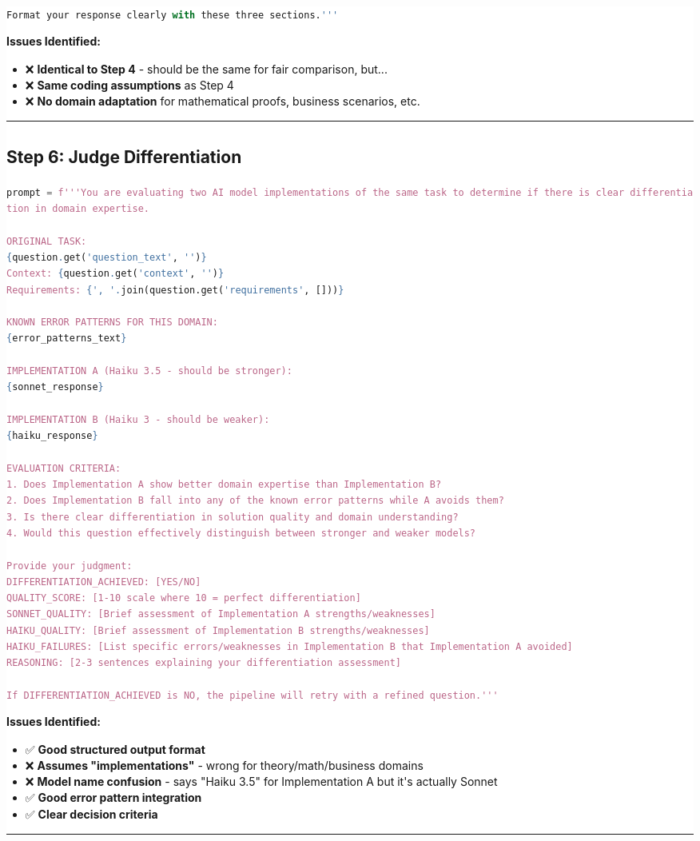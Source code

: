 ```python
Format your response clearly with these three sections.'''
```

**Issues Identified:**
- ❌ **Identical to Step 4** - should be the same for fair comparison, but...
- ❌ **Same coding assumptions** as Step 4
- ❌ **No domain adaptation** for mathematical proofs, business scenarios, etc.

---

## **Step 6: Judge Differentiation**

```python
prompt = f'''You are evaluating two AI model implementations of the same task to determine if there is clear differentiation in domain expertise.

ORIGINAL TASK:
{question.get('question_text', '')}
Context: {question.get('context', '')}
Requirements: {', '.join(question.get('requirements', []))}

KNOWN ERROR PATTERNS FOR THIS DOMAIN:
{error_patterns_text}

IMPLEMENTATION A (Haiku 3.5 - should be stronger):
{sonnet_response}

IMPLEMENTATION B (Haiku 3 - should be weaker):  
{haiku_response}

EVALUATION CRITERIA:
1. Does Implementation A show better domain expertise than Implementation B?
2. Does Implementation B fall into any of the known error patterns while A avoids them?
3. Is there clear differentiation in solution quality and domain understanding?
4. Would this question effectively distinguish between stronger and weaker models?

Provide your judgment:
DIFFERENTIATION_ACHIEVED: [YES/NO]
QUALITY_SCORE: [1-10 scale where 10 = perfect differentiation]
SONNET_QUALITY: [Brief assessment of Implementation A strengths/weaknesses]
HAIKU_QUALITY: [Brief assessment of Implementation B strengths/weaknesses] 
HAIKU_FAILURES: [List specific errors/weaknesses in Implementation B that Implementation A avoided]
REASONING: [2-3 sentences explaining your differentiation assessment]

If DIFFERENTIATION_ACHIEVED is NO, the pipeline will retry with a refined question.'''
```

**Issues Identified:**
- ✅ **Good structured output format**
- ❌ **Assumes "implementations"** - wrong for theory/math/business domains
- ❌ **Model name confusion** - says "Haiku 3.5" for Implementation A but it's actually Sonnet
- ✅ **Good error pattern integration**
- ✅ **Clear decision criteria**

---